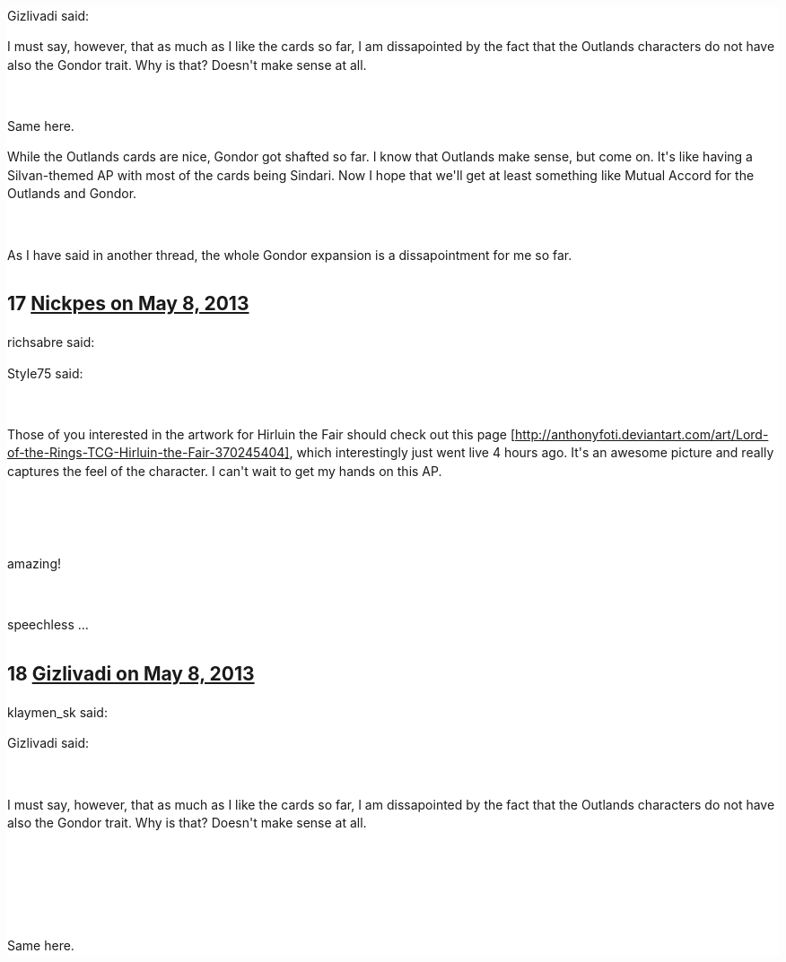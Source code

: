Gizlivadi said:

I must say, however, that as much as I like the cards so far, I am dissapointed by the fact that the Outlands characters do not have also the Gondor trait. Why is that? Doesn't make sense at all.



 

Same here.

While the Outlands cards are nice, Gondor got shafted so far. I know that Outlands make sense, but come on. It's like having a Silvan-themed AP with most of the cards being Sindari. Now I hope that we'll get at least something like Mutual Accord for the Outlands and Gondor.

 

As I have said in another thread, the whole Gondor expansion is a dissapointment for me so far.

## 17 [Nickpes on May 8, 2013](https://community.fantasyflightgames.com/topic/83523-the-stewards-fear-player-card-spoilers/?do=findComment&comment=793250)

richsabre said:

Style75 said:

 

Those of you interested in the artwork for Hirluin the Fair should check out this page [http://anthonyfoti.deviantart.com/art/Lord-of-the-Rings-TCG-Hirluin-the-Fair-370245404], which interestingly just went live 4 hours ago. It's an awesome picture and really captures the feel of the character. I can't wait to get my hands on this AP.

 

 

amazing!



 

speechless … 

## 18 [Gizlivadi on May 8, 2013](https://community.fantasyflightgames.com/topic/83523-the-stewards-fear-player-card-spoilers/?do=findComment&comment=793368)

klaymen_sk said:

Gizlivadi said:

 

I must say, however, that as much as I like the cards so far, I am dissapointed by the fact that the Outlands characters do not have also the Gondor trait. Why is that? Doesn't make sense at all.

 

 

 

Same here.
